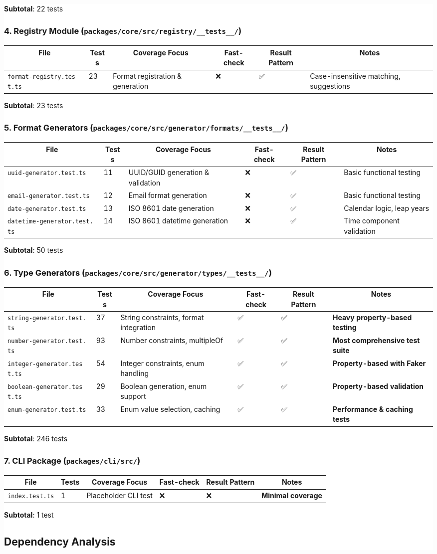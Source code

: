 **Subtotal**: 22 tests

### 4. Registry Module (`packages/core/src/registry/__tests__/`)

| File | Tests | Coverage Focus | Fast-check | Result Pattern | Notes |
|------|-------|----------------|------------|----------------|-------|
| `format-registry.test.ts` | 23 | Format registration & generation | ❌ | ✅ | Case-insensitive matching, suggestions |

**Subtotal**: 23 tests

### 5. Format Generators (`packages/core/src/generator/formats/__tests__/`)

| File | Tests | Coverage Focus | Fast-check | Result Pattern | Notes |
|------|-------|----------------|------------|----------------|-------|
| `uuid-generator.test.ts` | 11 | UUID/GUID generation & validation | ❌ | ✅ | Basic functional testing |
| `email-generator.test.ts` | 12 | Email format generation | ❌ | ✅ | Basic functional testing |
| `date-generator.test.ts` | 13 | ISO 8601 date generation | ❌ | ✅ | Calendar logic, leap years |
| `datetime-generator.test.ts` | 14 | ISO 8601 datetime generation | ❌ | ✅ | Time component validation |

**Subtotal**: 50 tests

### 6. Type Generators (`packages/core/src/generator/types/__tests__/`)

| File | Tests | Coverage Focus | Fast-check | Result Pattern | Notes |
|------|-------|----------------|------------|----------------|-------|
| `string-generator.test.ts` | 37 | String constraints, format integration | ✅ | ✅ | **Heavy property-based testing** |
| `number-generator.test.ts` | 93 | Number constraints, multipleOf | ✅ | ✅ | **Most comprehensive test suite** |
| `integer-generator.test.ts` | 54 | Integer constraints, enum handling | ✅ | ✅ | **Property-based with Faker** |
| `boolean-generator.test.ts` | 29 | Boolean generation, enum support | ✅ | ✅ | **Property-based validation** |
| `enum-generator.test.ts` | 33 | Enum value selection, caching | ✅ | ✅ | **Performance & caching tests** |

**Subtotal**: 246 tests

### 7. CLI Package (`packages/cli/src/`)

| File | Tests | Coverage Focus | Fast-check | Result Pattern | Notes |
|------|-------|----------------|------------|----------------|-------|
| `index.test.ts` | 1 | Placeholder CLI test | ❌ | ❌ | **Minimal coverage** |

**Subtotal**: 1 test

## Dependency Analysis
